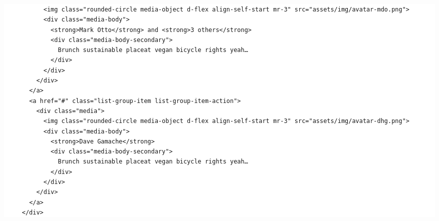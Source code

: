                <img class="rounded-circle media-object d-flex align-self-start mr-3" src="assets/img/avatar-mdo.png">
               <div class="media-body">
                 <strong>Mark Otto</strong> and <strong>3 others</strong>
                 <div class="media-body-secondary">
                   Brunch sustainable placeat vegan bicycle rights yeah…
                 </div>
               </div>
             </div>
           </a>
           <a href="#" class="list-group-item list-group-item-action">
             <div class="media">
               <img class="rounded-circle media-object d-flex align-self-start mr-3" src="assets/img/avatar-dhg.png">
               <div class="media-body">
                 <strong>Dave Gamache</strong>
                 <div class="media-body-secondary">
                   Brunch sustainable placeat vegan bicycle rights yeah…
                 </div>
               </div>
             </div>
           </a>
         </div>
